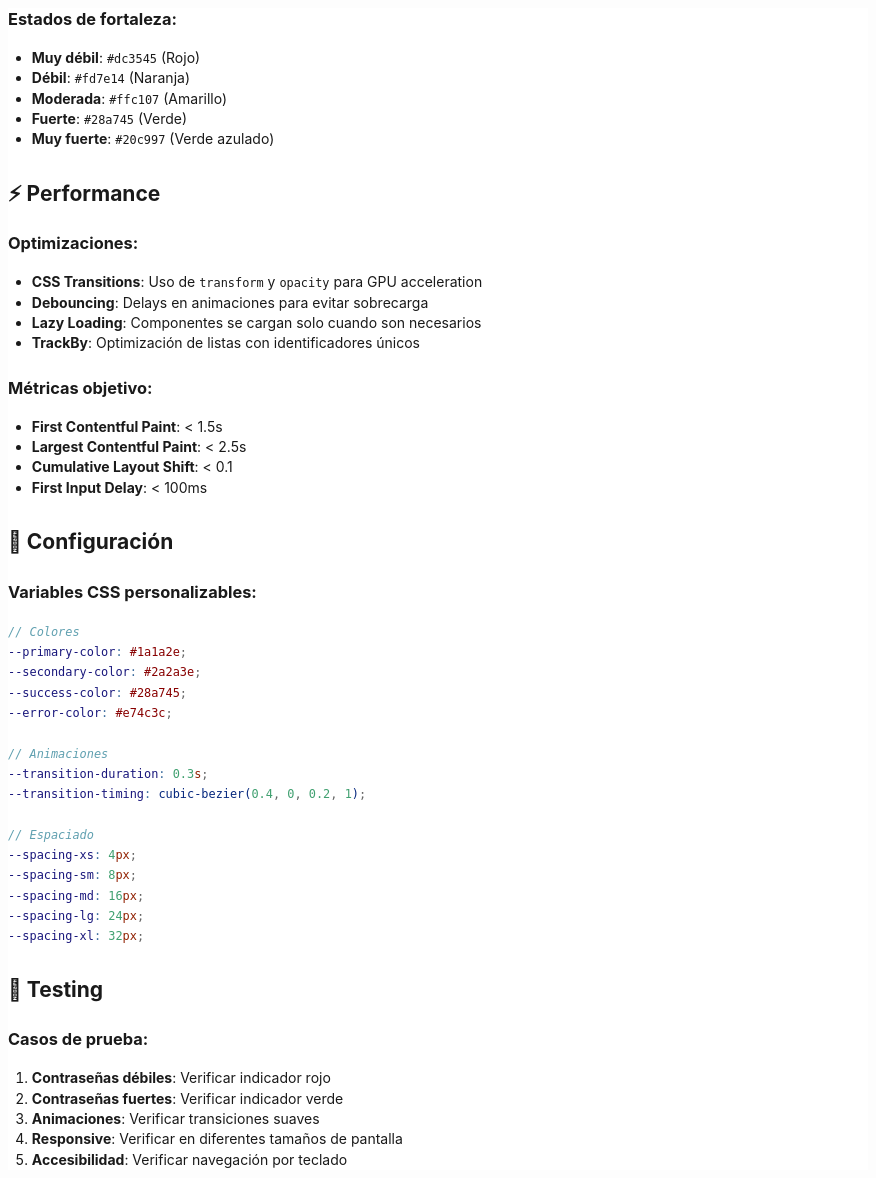### **Estados de fortaleza**:
- **Muy débil**: `#dc3545` (Rojo)
- **Débil**: `#fd7e14` (Naranja)
- **Moderada**: `#ffc107` (Amarillo)
- **Fuerte**: `#28a745` (Verde)
- **Muy fuerte**: `#20c997` (Verde azulado)

## **⚡ Performance**

### **Optimizaciones**:
- **CSS Transitions**: Uso de `transform` y `opacity` para GPU acceleration
- **Debouncing**: Delays en animaciones para evitar sobrecarga
- **Lazy Loading**: Componentes se cargan solo cuando son necesarios
- **TrackBy**: Optimización de listas con identificadores únicos

### **Métricas objetivo**:
- **First Contentful Paint**: < 1.5s
- **Largest Contentful Paint**: < 2.5s
- **Cumulative Layout Shift**: < 0.1
- **First Input Delay**: < 100ms

## **🔧 Configuración**

### **Variables CSS personalizables**:
```scss
// Colores
--primary-color: #1a1a2e;
--secondary-color: #2a2a3e;
--success-color: #28a745;
--error-color: #e74c3c;

// Animaciones
--transition-duration: 0.3s;
--transition-timing: cubic-bezier(0.4, 0, 0.2, 1);

// Espaciado
--spacing-xs: 4px;
--spacing-sm: 8px;
--spacing-md: 16px;
--spacing-lg: 24px;
--spacing-xl: 32px;
```

## **🧪 Testing**

### **Casos de prueba**:
1. **Contraseñas débiles**: Verificar indicador rojo
2. **Contraseñas fuertes**: Verificar indicador verde
3. **Animaciones**: Verificar transiciones suaves
4. **Responsive**: Verificar en diferentes tamaños de pantalla
5. **Accesibilidad**: Verificar navegación por teclado
